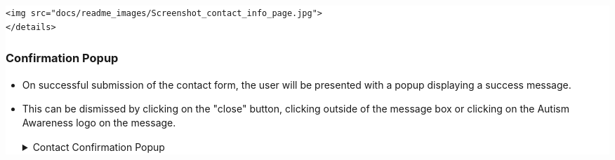     <img src="docs/readme_images/Screenshot_contact_info_page.jpg">
    </details>

### Confirmation Popup
* On successful submission of the contact form, the user will be presented with a popup displaying a success message.

* This can be dismissed by clicking on the "close" button, clicking outside of the message box or clicking on the Autism Awareness logo on the message.

    <details><summary>Contact Confirmation Popup</summary>